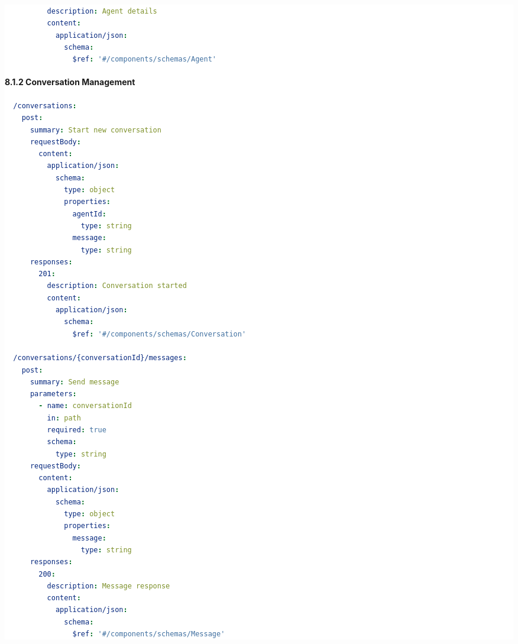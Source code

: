 ```yaml
          description: Agent details
          content:
            application/json:
              schema:
                $ref: '#/components/schemas/Agent'
```

#### 8.1.2 Conversation Management
```yaml
  /conversations:
    post:
      summary: Start new conversation
      requestBody:
        content:
          application/json:
            schema:
              type: object
              properties:
                agentId:
                  type: string
                message:
                  type: string
      responses:
        201:
          description: Conversation started
          content:
            application/json:
              schema:
                $ref: '#/components/schemas/Conversation'

  /conversations/{conversationId}/messages:
    post:
      summary: Send message
      parameters:
        - name: conversationId
          in: path
          required: true
          schema:
            type: string
      requestBody:
        content:
          application/json:
            schema:
              type: object
              properties:
                message:
                  type: string
      responses:
        200:
          description: Message response
          content:
            application/json:
              schema:
                $ref: '#/components/schemas/Message'
```
